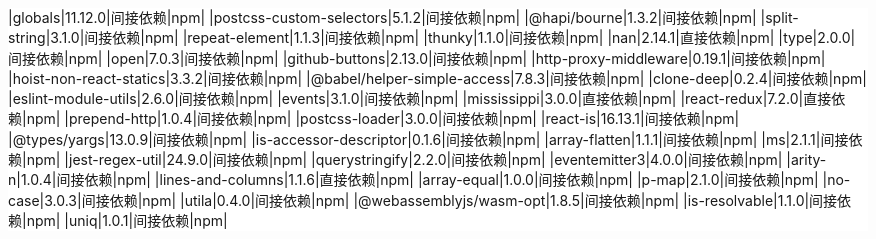 |globals|11.12.0|间接依赖|npm|
|postcss-custom-selectors|5.1.2|间接依赖|npm|
|@hapi/bourne|1.3.2|间接依赖|npm|
|split-string|3.1.0|间接依赖|npm|
|repeat-element|1.1.3|间接依赖|npm|
|thunky|1.1.0|间接依赖|npm|
|nan|2.14.1|直接依赖|npm|
|type|2.0.0|间接依赖|npm|
|open|7.0.3|间接依赖|npm|
|github-buttons|2.13.0|间接依赖|npm|
|http-proxy-middleware|0.19.1|间接依赖|npm|
|hoist-non-react-statics|3.3.2|间接依赖|npm|
|@babel/helper-simple-access|7.8.3|间接依赖|npm|
|clone-deep|0.2.4|间接依赖|npm|
|eslint-module-utils|2.6.0|间接依赖|npm|
|events|3.1.0|间接依赖|npm|
|mississippi|3.0.0|直接依赖|npm|
|react-redux|7.2.0|直接依赖|npm|
|prepend-http|1.0.4|间接依赖|npm|
|postcss-loader|3.0.0|间接依赖|npm|
|react-is|16.13.1|间接依赖|npm|
|@types/yargs|13.0.9|间接依赖|npm|
|is-accessor-descriptor|0.1.6|间接依赖|npm|
|array-flatten|1.1.1|间接依赖|npm|
|ms|2.1.1|间接依赖|npm|
|jest-regex-util|24.9.0|间接依赖|npm|
|querystringify|2.2.0|间接依赖|npm|
|eventemitter3|4.0.0|间接依赖|npm|
|arity-n|1.0.4|间接依赖|npm|
|lines-and-columns|1.1.6|直接依赖|npm|
|array-equal|1.0.0|间接依赖|npm|
|p-map|2.1.0|间接依赖|npm|
|no-case|3.0.3|间接依赖|npm|
|utila|0.4.0|间接依赖|npm|
|@webassemblyjs/wasm-opt|1.8.5|间接依赖|npm|
|is-resolvable|1.1.0|间接依赖|npm|
|uniq|1.0.1|间接依赖|npm|